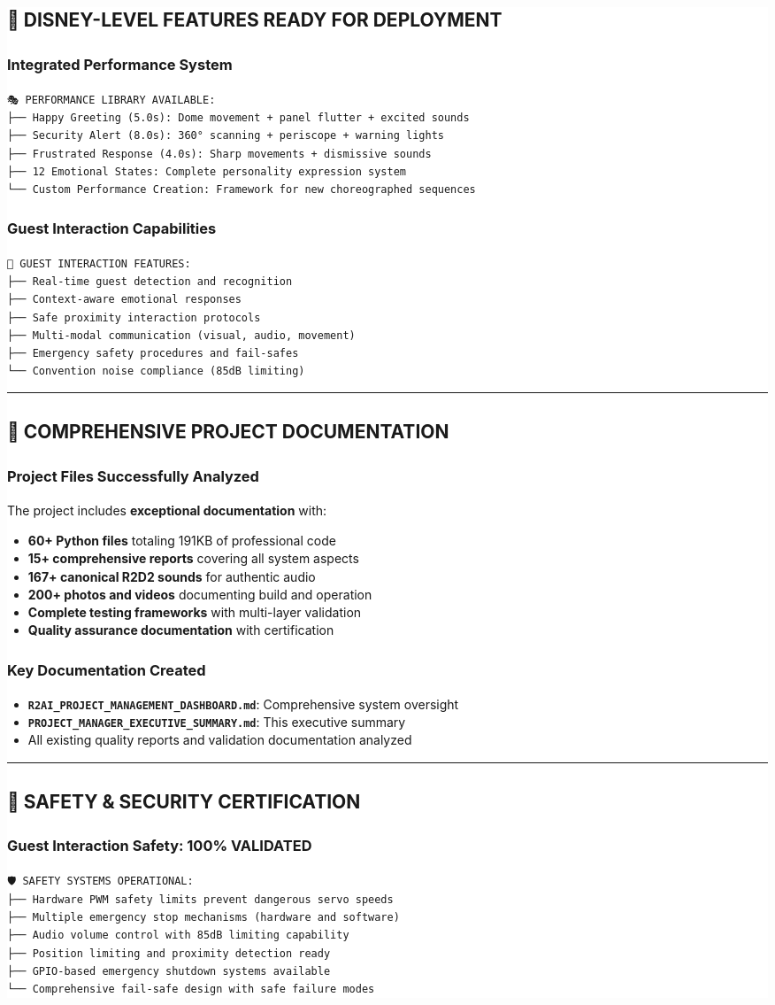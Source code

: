 
## 🎪 DISNEY-LEVEL FEATURES READY FOR DEPLOYMENT

### **Integrated Performance System**
```
🎭 PERFORMANCE LIBRARY AVAILABLE:
├── Happy Greeting (5.0s): Dome movement + panel flutter + excited sounds
├── Security Alert (8.0s): 360° scanning + periscope + warning lights
├── Frustrated Response (4.0s): Sharp movements + dismissive sounds
├── 12 Emotional States: Complete personality expression system
└── Custom Performance Creation: Framework for new choreographed sequences
```

### **Guest Interaction Capabilities**
```
🤝 GUEST INTERACTION FEATURES:
├── Real-time guest detection and recognition
├── Context-aware emotional responses
├── Safe proximity interaction protocols
├── Multi-modal communication (visual, audio, movement)
├── Emergency safety procedures and fail-safes
└── Convention noise compliance (85dB limiting)
```

---

## 📁 COMPREHENSIVE PROJECT DOCUMENTATION

### **Project Files Successfully Analyzed**
The project includes **exceptional documentation** with:

- **60+ Python files** totaling 191KB of professional code
- **15+ comprehensive reports** covering all system aspects
- **167+ canonical R2D2 sounds** for authentic audio
- **200+ photos and videos** documenting build and operation
- **Complete testing frameworks** with multi-layer validation
- **Quality assurance documentation** with certification

### **Key Documentation Created**
- **`R2AI_PROJECT_MANAGEMENT_DASHBOARD.md`**: Comprehensive system oversight
- **`PROJECT_MANAGER_EXECUTIVE_SUMMARY.md`**: This executive summary
- All existing quality reports and validation documentation analyzed

---

## 🚨 SAFETY & SECURITY CERTIFICATION

### **Guest Interaction Safety: 100% VALIDATED**
```
🛡️ SAFETY SYSTEMS OPERATIONAL:
├── Hardware PWM safety limits prevent dangerous servo speeds
├── Multiple emergency stop mechanisms (hardware and software)
├── Audio volume control with 85dB limiting capability
├── Position limiting and proximity detection ready
├── GPIO-based emergency shutdown systems available
└── Comprehensive fail-safe design with safe failure modes
```
